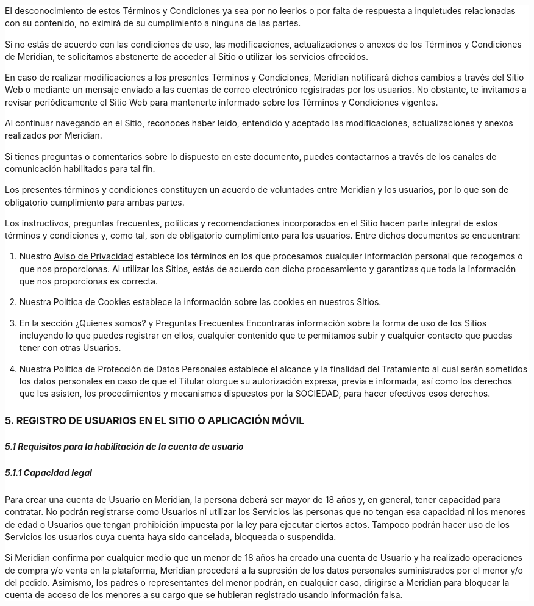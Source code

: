 El desconocimiento de estos Términos y Condiciones ya sea por no leerlos o por falta de respuesta a inquietudes relacionadas con su contenido, no eximirá de su cumplimiento a ninguna de las partes.

Si no estás de acuerdo con las condiciones de uso, las modificaciones, actualizaciones o anexos de los Términos y Condiciones de Meridian, te solicitamos abstenerte de acceder al Sitio o utilizar los servicios ofrecidos.

En caso de realizar modificaciones a los presentes Términos y Condiciones, Meridian notificará dichos cambios a través del Sitio Web o mediante un mensaje enviado a las cuentas de correo electrónico registradas por los usuarios. No obstante, te invitamos a revisar periódicamente el Sitio Web para mantenerte informado sobre los Términos y Condiciones vigentes.

Al continuar navegando en el Sitio, reconoces haber leído, entendido y aceptado las modificaciones, actualizaciones y anexos realizados por Meridian.

Si tienes preguntas o comentarios sobre lo dispuesto en este documento, puedes contactarnos a través de los canales de comunicación habilitados para tal fin.

Los presentes términos y condiciones constituyen un acuerdo de voluntades entre Meridian y los usuarios, por lo que son de obligatorio cumplimiento para ambas partes.

Los instructivos, preguntas frecuentes, políticas y recomendaciones incorporados en el Sitio hacen parte integral de estos términos y condiciones y, como tal, son de obligatorio cumplimiento para los usuarios. Entre dichos documentos se encuentran:

1. Nuestro  [Aviso de Privacidad](https://www.meridian.com.co/aviso-de-privacidad)  establece los términos en los que procesamos cualquier información personal que recogemos o que nos proporcionas. Al utilizar los Sitios, estás de acuerdo con dicho procesamiento y garantizas que toda la información que nos proporcionas es correcta.

2. Nuestra  [Política de Cookies](https://www.meridian.com.co/cookies)  establece la información sobre las cookies en nuestros Sitios.

3. En la sección ¿Quienes somos? y Preguntas Frecuentes Encontrarás información sobre la forma de uso de los Sitios incluyendo lo que puedes registrar en ellos, cualquier contenido que te permitamos subir y cualquier contacto que puedas tener con otras Usuarios.

4. Nuestra  [Política de Protección de Datos Personales](https://www.meridian.com.co/politica-datos-personales)  establece el alcance y la finalidad del Tratamiento al cual serán sometidos los datos personales en caso de que el Titular otorgue su autorización expresa, previa e informada, así como los derechos que les asisten, los procedimientos y mecanismos dispuestos por la SOCIEDAD, para hacer efectivos esos derechos.

### 5. REGISTRO DE USUARIOS EN EL SITIO O APLICACIÓN MÓVIL

##### 5.1 Requisitos para la habilitación de la cuenta de usuario

##### 5.1.1 Capacidad legal

Para crear una cuenta de Usuario en Meridian, la persona deberá ser mayor de 18 años y, en general, tener capacidad para contratar. No podrán registrarse como Usuarios ni utilizar los Servicios las personas que no tengan esa capacidad ni los menores de edad o Usuarios que tengan prohibición impuesta por la ley para ejecutar ciertos actos. Tampoco podrán hacer uso de los Servicios los usuarios cuya cuenta haya sido cancelada, bloqueada o suspendida.

Si Meridian confirma por cualquier medio que un menor de 18 años ha creado una cuenta de Usuario y ha realizado operaciones de compra y/o venta en la plataforma, Meridian procederá a la supresión de los datos personales suministrados por el menor y/o del pedido. Asimismo, los padres o representantes del menor podrán, en cualquier caso, dirigirse a Meridian para bloquear la cuenta de acceso de los menores a su cargo que se hubieran registrado usando información falsa.
